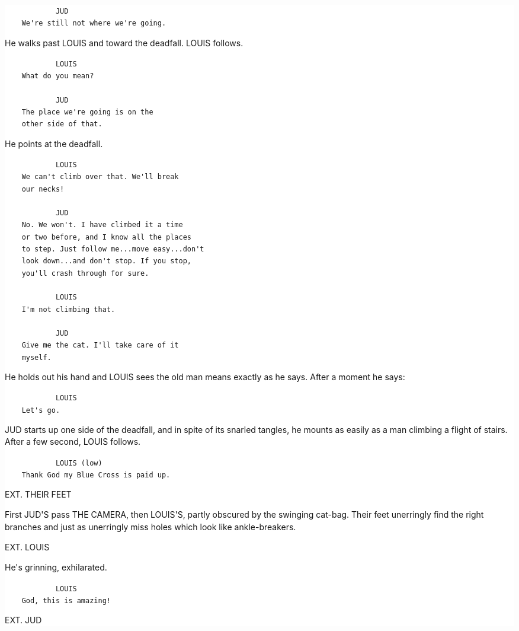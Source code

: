 				JUD
		We're still not where we're going.

He walks past LOUIS and toward the deadfall. LOUIS follows.

				LOUIS
		What do you mean?

				JUD
		The place we're going is on the
		other side of that.

He points at the deadfall.

				LOUIS
		We can't climb over that. We'll break
		our necks!

				JUD
		No. We won't. I have climbed it a time
		or two before, and I know all the places
		to step. Just follow me...move easy...don't
		look down...and don't stop. If you stop,
		you'll crash through for sure.

				LOUIS
		I'm not climbing that.

				JUD
		Give me the cat. I'll take care of it
		myself.

He holds out his hand and LOUIS sees the old man means exactly as 
he says. After a moment he says:

				LOUIS
		Let's go.

JUD starts up one side of the deadfall, and in spite of its 
snarled tangles, he mounts as easily as a man climbing a flight of 
stairs. After a few second, LOUIS follows.

				LOUIS (low)
		Thank God my Blue Cross is paid up.

EXT.  THEIR FEET

First JUD'S pass THE CAMERA, then LOUIS'S, partly obscured by the 
swinging cat-bag. Their feet unerringly find the right branches 
and just as unerringly miss holes which look like ankle-breakers.

EXT.  LOUIS

He's grinning, exhilarated.

				LOUIS
		God, this is amazing!

EXT.  JUD
